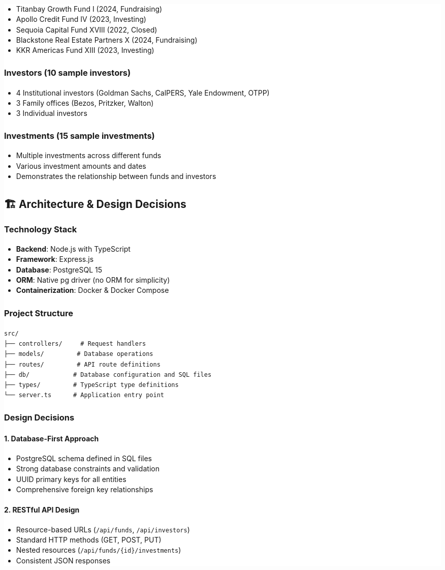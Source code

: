 - Titanbay Growth Fund I (2024, Fundraising)
- Apollo Credit Fund IV (2023, Investing)
- Sequoia Capital Fund XVIII (2022, Closed)
- Blackstone Real Estate Partners X (2024, Fundraising)
- KKR Americas Fund XIII (2023, Investing)

### Investors (10 sample investors)

- 4 Institutional investors (Goldman Sachs, CalPERS, Yale Endowment, OTPP)
- 3 Family offices (Bezos, Pritzker, Walton)
- 3 Individual investors

### Investments (15 sample investments)

- Multiple investments across different funds
- Various investment amounts and dates
- Demonstrates the relationship between funds and investors

## 🏗️ Architecture & Design Decisions

### Technology Stack

- **Backend**: Node.js with TypeScript
- **Framework**: Express.js
- **Database**: PostgreSQL 15
- **ORM**: Native pg driver (no ORM for simplicity)
- **Containerization**: Docker & Docker Compose

### Project Structure

```
src/
├── controllers/     # Request handlers
├── models/         # Database operations
├── routes/         # API route definitions
├── db/            # Database configuration and SQL files
├── types/         # TypeScript type definitions
└── server.ts      # Application entry point
```

### Design Decisions

#### 1. **Database-First Approach**

- PostgreSQL schema defined in SQL files
- Strong database constraints and validation
- UUID primary keys for all entities
- Comprehensive foreign key relationships

#### 2. **RESTful API Design**

- Resource-based URLs (`/api/funds`, `/api/investors`)
- Standard HTTP methods (GET, POST, PUT)
- Nested resources (`/api/funds/{id}/investments`)
- Consistent JSON responses
